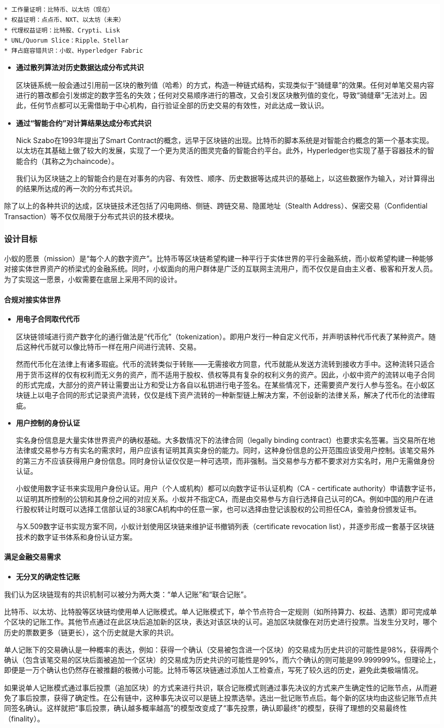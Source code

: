     * 工作量证明：比特币、以太坊（现在）
    * 权益证明：点点币、NXT、以太坊（未来）
    * 代理权益证明：比特股、Crypti、Lisk
    * UNL/Quorum Slice：Ripple、Stellar
    * 拜占庭容错共识：小蚁、Hyperledger Fabric

* **通过散列算法对历史数据达成分布式共识**

    区块链系统一般会通过引用前一区块的散列值（哈希）的方式，构造一种链式结构，实现类似于“骑缝章”的效果。任何对单笔交易内容进行的篡改都会引发绑定的数字签名的失效；任何对交易顺序进行的篡改，又会引发区块散列值的变化，导致“骑缝章”无法对上。因此，任何节点都可以无需借助于中心机构，自行验证全部的历史交易的有效性，对此达成一致认识。

* **通过“智能合约”对计算结果达成分布式共识**

    Nick Szabo在1993年提出了Smart Contract的概念，远早于区块链的出现。比特币的脚本系统是对智能合约概念的第一个基本实现。以太坊在其基础上做了较大的发展，实现了一个更为灵活的图灵完备的智能合约平台。此外，Hyperledger也实现了基于容器技术的智能合约（其称之为chaincode）。

    我们认为区块链之上的智能合约是在对事务的内容、有效性、顺序、历史数据等达成共识的基础上，以这些数据作为输入，对计算得出的结果所达成的再一次的分布式共识。

除了以上的各种共识的达成，区块链技术还包括了闪电网络、侧链、跨链交易、隐匿地址（Stealth Address）、保密交易（Confidential Transaction）等不仅仅局限于分布式共识的技术模块。

### 设计目标

小蚁的愿景（mission）是“每个人的数字资产”。比特币等区块链希望构建一种平行于实体世界的平行金融系统，而小蚁希望构建一种能够对接实体世界资产的桥梁式的金融系统。同时，小蚁面向的用户群体是广泛的互联网主流用户，而不仅仅是自由主义者、极客和开发人员。为了实现这一愿景，小蚁需要在底层上采用不同的设计。

#### 合规对接实体世界

* **用电子合同取代代币**

    区块链领域进行资产数字化的通行做法是“代币化”（tokenization）。即用户发行一种自定义代币，并声明该种代币代表了某种资产。随后这种代币就可以像比特币一样在用户间进行流转、交易。

    然而代币化在法律上有诸多瑕疵。代币的流转类似于转账——无需接收方同意，代币就能从发送方流转到接收方手中。这种流转只适合用于货币这样的仅有权利而无义务的资产，而不适用于股权、债权等具有复杂的权利义务的资产。因此，小蚁中资产的流转以电子合同的形式完成，大部分的资产转让需要出让方和受让方各自以私钥进行电子签名。在某些情况下，还需要资产发行人参与签名。在小蚁区块链上以电子合同的形式记录资产流转，仅仅是线下资产流转的一种新型链上解决方案，不创设新的法律关系，解决了代币化的法律瑕疵。

* **用户控制的身份认证**

    实名身份信息是大量实体世界资产的确权基础。大多数情况下的法律合同（legally binding contract）也要求实名签署。当交易所在地法律或交易参与方有实名的需求时，用户应该有证明其真实身份的能力。同时，这种身份信息的公开范围应该受用户控制。该笔交易外的第三方不应该获得用户身份信息。同时身份认证仅仅是一种可选项，而非强制。当交易参与方都不要求对方实名时，用户无需做身份认证。

    小蚁使用数字证书来实现用户身份认证。用户（个人或机构）都可以向数字证书认证机构（CA - certificate authority）申请数字证书，以证明其所控制的公钥和其身份之间的对应关系。小蚁并不指定CA，而是由交易参与方自行选择自己认可的CA。例如中国的用户在进行股权转让时既可以选择工信部认证的38家CA机构中的任意一家，也可以选择由登记该股权的公司担任CA，查验身份颁发证书。

    与X.509数字证书实现方案不同，小蚁计划使用区块链来维护证书撤销列表（certificate revocation list），并逐步形成一套基于区块链技术的数字证书体系和身份认证方案。

#### 满足金融交易需求

* **无分叉的确定性记账**

我们认为区块链现有的共识机制可以被分为两大类：“单人记账”和“联合记账”。

比特币、以太坊、比特股等区块链均使用单人记账模式。单人记账模式下，单个节点符合一定规则（如所持算力、权益、选票）即可完成单个区块的记账工作。其他节点通过在此区块后追加新的区块，表达对该区块的认可。追加区块就像在对历史进行投票。当发生分叉时，哪个历史的票数更多（链更长），这个历史就是大家的共识。

单人记账下的交易确认是一种概率的表达，例如：获得一个确认（交易被包含进一个区块）的交易成为历史共识的可能性是98%，获得两个确认（包含该笔交易的区块后面被追加一个区块）的交易成为历史共识的可能性是99%，而六个确认的则可能是99.999999%。但理论上，即便是一万个确认也仍然存在被推翻的极微小可能。比特币等区块链通过添加人工检查点，写死了较久远的历史，避免此类极端情况。

如果说单人记账模式通过事后投票（追加区块）的方式来进行共识，联合记账模式则通过事先决议的方式来产生确定性的记账节点，从而避免了事后投票，获得了确定性。在公有链中，这种事先决议可以是链上投票选举。选出一批记账节点后。每个新的区块均由这些记账节点共同签名确认。这样就把“事后投票，确认越多概率越高”的模型改变成了“事先投票，确认即最终”的模型，获得了理想的交易最终性（finality）。
